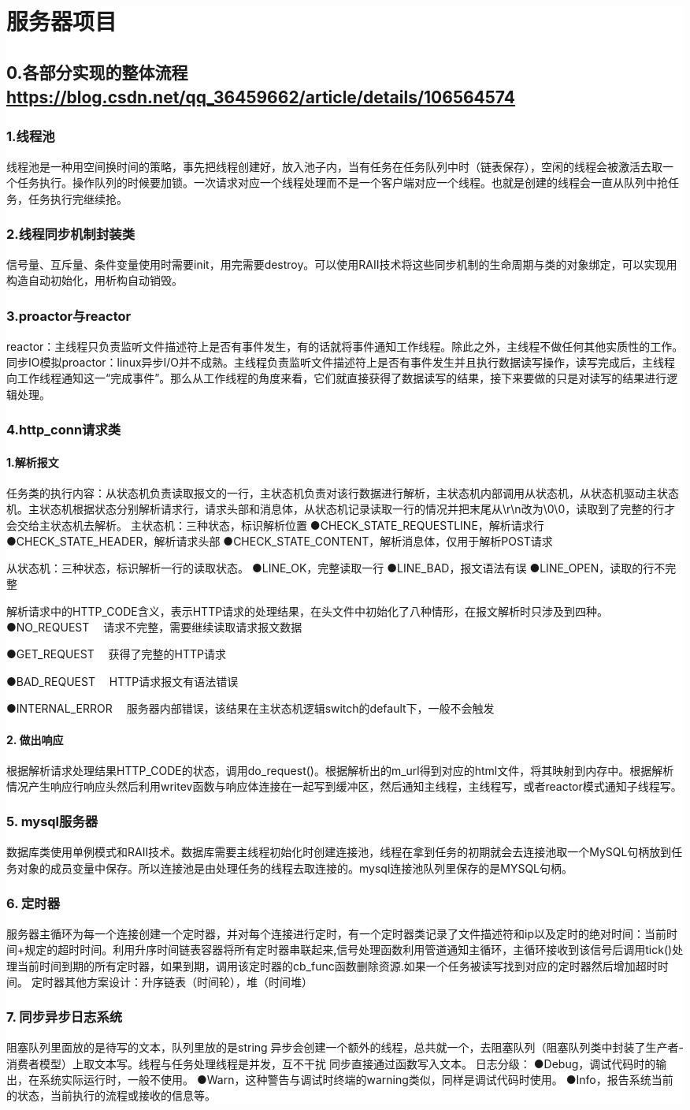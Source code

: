 
# 服务器项目  
## 0.各部分实现的整体流程  https://blog.csdn.net/qq_36459662/article/details/106564574
### 1.线程池  
线程池是一种用空间换时间的策略，事先把线程创建好，放入池子内，当有任务在任务队列中时（链表保存），空闲的线程会被激活去取一个任务执行。操作队列的时候要加锁。一次请求对应一个线程处理而不是一个客户端对应一个线程。也就是创建的线程会一直从队列中抢任务，任务执行完继续抢。
### 2.线程同步机制封装类  
信号量、互斥量、条件变量使用时需要init，用完需要destroy。可以使用RAII技术将这些同步机制的生命周期与类的对象绑定，可以实现用构造自动初始化，用析构自动销毁。
### 3.proactor与reactor  
reactor：主线程只负责监听文件描述符上是否有事件发生，有的话就将事件通知工作线程。除此之外，主线程不做任何其他实质性的工作。
同步IO模拟proactor：linux异步I/O并不成熟。主线程负责监听文件描述符上是否有事件发生并且执行数据读写操作，读写完成后，主线程向工作线程通知这一“完成事件”。那么从工作线程的角度来看，它们就直接获得了数据读写的结果，接下来要做的只是对读写的结果进行逻辑处理。
### 4.http_conn请求类 
#### 1.解析报文 
任务类的执行内容：从状态机负责读取报文的一行，主状态机负责对该行数据进行解析，主状态机内部调用从状态机，从状态机驱动主状态机。主状态机根据状态分别解析请求行，请求头部和消息体，从状态机记录读取一行的情况并把末尾从\r\n改为\0\0，读取到了完整的行才会交给主状态机去解析。
主状态机：三种状态，标识解析位置
●CHECK_STATE_REQUESTLINE，解析请求行
●CHECK_STATE_HEADER，解析请求头部
●CHECK_STATE_CONTENT，解析消息体，仅用于解析POST请求

从状态机：三种状态，标识解析一行的读取状态。
●LINE_OK，完整读取一行
●LINE_BAD，报文语法有误
●LINE_OPEN，读取的行不完整

解析请求中的HTTP_CODE含义，表示HTTP请求的处理结果，在头文件中初始化了八种情形，在报文解析时只涉及到四种。
●NO_REQUEST
 请求不完整，需要继续读取请求报文数据

●GET_REQUEST
 获得了完整的HTTP请求

●BAD_REQUEST
 HTTP请求报文有语法错误

●INTERNAL_ERROR
 服务器内部错误，该结果在主状态机逻辑switch的default下，一般不会触发
#### 2. 做出响应  
根据解析请求处理结果HTTP_CODE的状态，调用do_request()。根据解析出的m_url得到对应的html文件，将其映射到内存中。根据解析情况产生响应行响应头然后利用writev函数与响应体连接在一起写到缓冲区，然后通知主线程，主线程写，或者reactor模式通知子线程写。  
### 5. mysql服务器  
数据库类使用单例模式和RAII技术。数据库需要主线程初始化时创建连接池，线程在拿到任务的初期就会去连接池取一个MySQL句柄放到任务对象的成员变量中保存。所以连接池是由处理任务的线程去取连接的。mysql连接池队列里保存的是MYSQL句柄。
### 6. 定时器  
服务器主循环为每一个连接创建一个定时器，并对每个连接进行定时，有一个定时器类记录了文件描述符和ip以及定时的绝对时间：当前时间+规定的超时时间。利用升序时间链表容器将所有定时器串联起来,信号处理函数利用管道通知主循环，主循环接收到该信号后调用tick()处理当前时间到期的所有定时器，如果到期，调用该定时器的cb_func函数删除资源.如果一个任务被读写找到对应的定时器然后增加超时时间。
定时器其他方案设计：升序链表（时间轮），堆（时间堆）
### 7. 同步异步日志系统  
阻塞队列里面放的是待写的文本，队列里放的是string
异步会创建一个额外的线程，总共就一个，去阻塞队列（阻塞队列类中封装了生产者-消费者模型）上取文本写。线程与任务处理线程是并发，互不干扰
同步直接通过函数写入文本。 
日志分级：
●Debug，调试代码时的输出，在系统实际运行时，一般不使用。
●Warn，这种警告与调试时终端的warning类似，同样是调试代码时使用。
●Info，报告系统当前的状态，当前执行的流程或接收的信息等。
